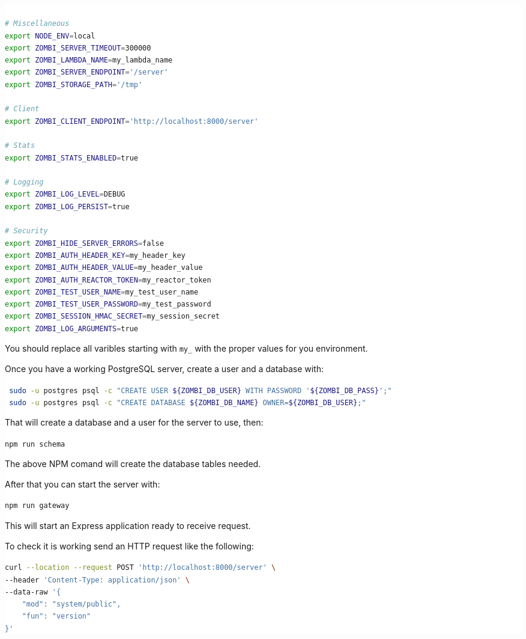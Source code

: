  ```bash

# Miscellaneous
export NODE_ENV=local
export ZOMBI_SERVER_TIMEOUT=300000
export ZOMBI_LAMBDA_NAME=my_lambda_name
export ZOMBI_SERVER_ENDPOINT='/server'
export ZOMBI_STORAGE_PATH='/tmp'

# Client
export ZOMBI_CLIENT_ENDPOINT='http://localhost:8000/server'

# Stats
export ZOMBI_STATS_ENABLED=true

# Logging
export ZOMBI_LOG_LEVEL=DEBUG
export ZOMBI_LOG_PERSIST=true

# Security
export ZOMBI_HIDE_SERVER_ERRORS=false
export ZOMBI_AUTH_HEADER_KEY=my_header_key
export ZOMBI_AUTH_HEADER_VALUE=my_header_value
export ZOMBI_AUTH_REACTOR_TOKEN=my_reactor_token
export ZOMBI_TEST_USER_NAME=my_test_user_name
export ZOMBI_TEST_USER_PASSWORD=my_test_password
export ZOMBI_SESSION_HMAC_SECRET=my_session_secret
export ZOMBI_LOG_ARGUMENTS=true
```

You should replace all varibles starting with `my_` with the proper values for you environment.

Once you have a working PostgreSQL server, create a user and a database with:

```bash
 sudo -u postgres psql -c "CREATE USER ${ZOMBI_DB_USER} WITH PASSWORD '${ZOMBI_DB_PASS}';"
 sudo -u postgres psql -c "CREATE DATABASE ${ZOMBI_DB_NAME} OWNER=${ZOMBI_DB_USER};"
```

That will create a database and a user for the server to use, then:

```bash
npm run schema
```

The above NPM comand will create the database tables needed.

After that you can start the server with:

```bash
npm run gateway
```

This will start an Express application ready to receive request.

To check it is working send an HTTP request like the following:

```bash
curl --location --request POST 'http://localhost:8000/server' \
--header 'Content-Type: application/json' \
--data-raw '{
	"mod": "system/public",
	"fun": "version"
}'
```
